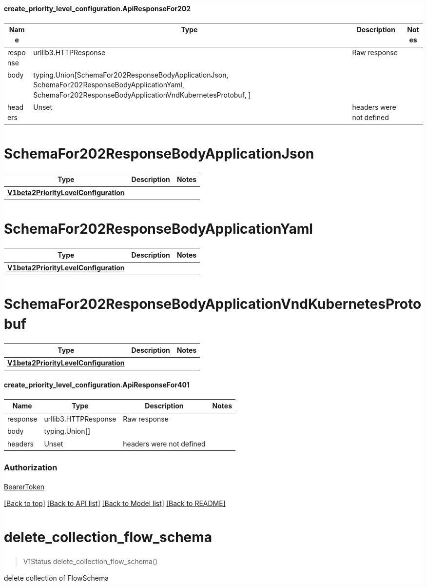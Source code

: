 
#### create_priority_level_configuration.ApiResponseFor202
Name | Type | Description  | Notes
------------- | ------------- | ------------- | -------------
response | urllib3.HTTPResponse | Raw response |
body | typing.Union[SchemaFor202ResponseBodyApplicationJson, SchemaFor202ResponseBodyApplicationYaml, SchemaFor202ResponseBodyApplicationVndKubernetesProtobuf, ] |  |
headers | Unset | headers were not defined |

# SchemaFor202ResponseBodyApplicationJson
Type | Description  | Notes
------------- | ------------- | -------------
[**V1beta2PriorityLevelConfiguration**](../../models/V1beta2PriorityLevelConfiguration.md) |  | 


# SchemaFor202ResponseBodyApplicationYaml
Type | Description  | Notes
------------- | ------------- | -------------
[**V1beta2PriorityLevelConfiguration**](../../models/V1beta2PriorityLevelConfiguration.md) |  | 


# SchemaFor202ResponseBodyApplicationVndKubernetesProtobuf
Type | Description  | Notes
------------- | ------------- | -------------
[**V1beta2PriorityLevelConfiguration**](../../models/V1beta2PriorityLevelConfiguration.md) |  | 


#### create_priority_level_configuration.ApiResponseFor401
Name | Type | Description  | Notes
------------- | ------------- | ------------- | -------------
response | urllib3.HTTPResponse | Raw response |
body | typing.Union[] |  |
headers | Unset | headers were not defined |

### Authorization

[BearerToken](../../../README.md#BearerToken)

[[Back to top]](#__pageTop) [[Back to API list]](../../../README.md#documentation-for-api-endpoints) [[Back to Model list]](../../../README.md#documentation-for-models) [[Back to README]](../../../README.md)

# **delete_collection_flow_schema**
<a name="delete_collection_flow_schema"></a>
> V1Status delete_collection_flow_schema()



delete collection of FlowSchema
